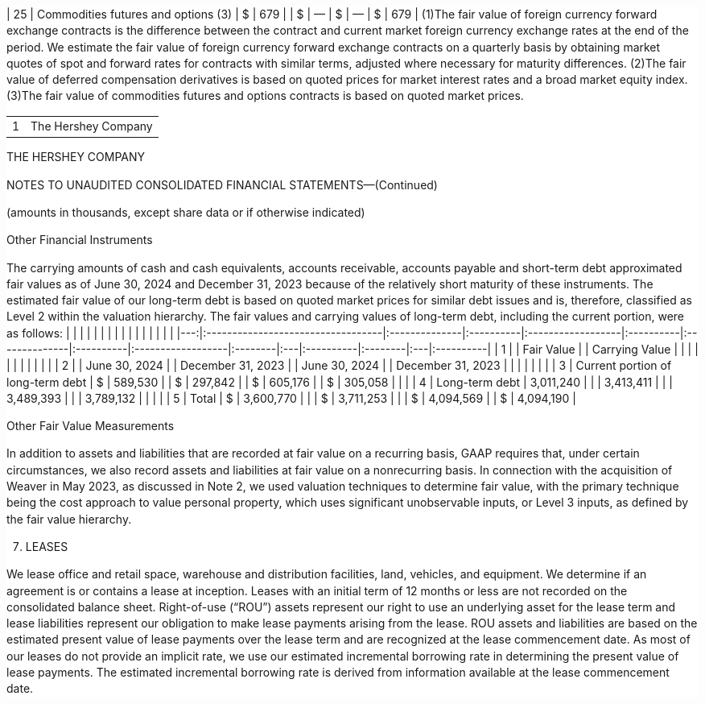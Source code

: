 | 25 | Commodities futures and options (3)   | $                    | 679   |         | $  | —       | $     | —  | $  | 679   |
(1)The fair value of foreign currency forward exchange contracts is the difference between the contract and current market foreign currency exchange rates at the end of the period. We estimate the fair value of foreign currency forward exchange contracts on a quarterly basis by obtaining market quotes of spot and forward rates for contracts with similar terms, adjusted where necessary for maturity differences. 
(2)The fair value of deferred compensation derivatives is based on quoted prices for market interest rates and a broad market equity index. 
(3)The fair value of commodities futures and options contracts is based on quoted market prices.

|    |                                                   |
|---:|:--------------------------------------------------|
|  1 | The Hershey Company | Q2 2024 Form 10-Q | Page 15 |


THE HERSHEY COMPANY


NOTES TO UNAUDITED CONSOLIDATED FINANCIAL STATEMENTS—(Continued)

(amounts in thousands, except share data or if otherwise indicated)


Other Financial Instruments

The carrying amounts of cash and cash equivalents, accounts receivable, accounts payable and short-term debt approximated fair values as of June 30, 2024 and December 31, 2023 because of the relatively short maturity of these instruments. 
The estimated fair value of our long-term debt is based on quoted market prices for similar debt issues and is, therefore, classified as Level 2 within the valuation hierarchy. The fair values and carrying values of long-term debt, including the current portion, were as follows:
|    |                                   |               |           |                   |           |               |           |                   |         |    |           |         |    |           |
|---:|:----------------------------------|:--------------|:----------|:------------------|:----------|:--------------|:----------|:------------------|:--------|:---|:----------|:--------|:---|:----------|
|  1 |                                   | Fair Value    |           | Carrying Value    |           |               |           |                   |         |    |           |         |    |           |
|  2 |                                   | June 30, 2024 |           | December 31, 2023 |           | June 30, 2024 |           | December 31, 2023 |         |    |           |         |    |           |
|  3 | Current portion of long-term debt | $             | 589,530   |                   | $         | 297,842       |           | $                 | 605,176 |    | $         | 305,058 |    |           |
|  4 | Long-term debt                    | 3,011,240     |           |                   | 3,413,411 |               |           | 3,489,393         |         |    | 3,789,132 |         |    |           |
|  5 | Total                             | $             | 3,600,770 |                   |           | $             | 3,711,253 |                   |         | $  | 4,094,569 |         | $  | 4,094,190 |


Other Fair Value Measurements

In addition to assets and liabilities that are recorded at fair value on a recurring basis, GAAP requires that, under certain circumstances, we also record assets and liabilities at fair value on a nonrecurring basis. 
In connection with the acquisition of Weaver in May 2023, as discussed in Note 2, we used valuation techniques to determine fair value, with the primary technique being the cost approach to value personal property, which uses significant unobservable inputs, or Level 3 inputs, as defined by the fair value hierarchy.

7. LEASES

We lease office and retail space, warehouse and distribution facilities, land, vehicles, and equipment. We determine if an agreement is or contains a lease at inception. Leases with an initial term of 12 months or less are not recorded on the consolidated balance sheet.
Right-of-use (“ROU”) assets represent our right to use an underlying asset for the lease term and lease liabilities represent our obligation to make lease payments arising from the lease. ROU assets and liabilities are based on the estimated present value of lease payments over the lease term and are recognized at the lease commencement date.
As most of our leases do not provide an implicit rate, we use our estimated incremental borrowing rate in determining the present value of lease payments. The estimated incremental borrowing rate is derived from information available at the lease commencement date.